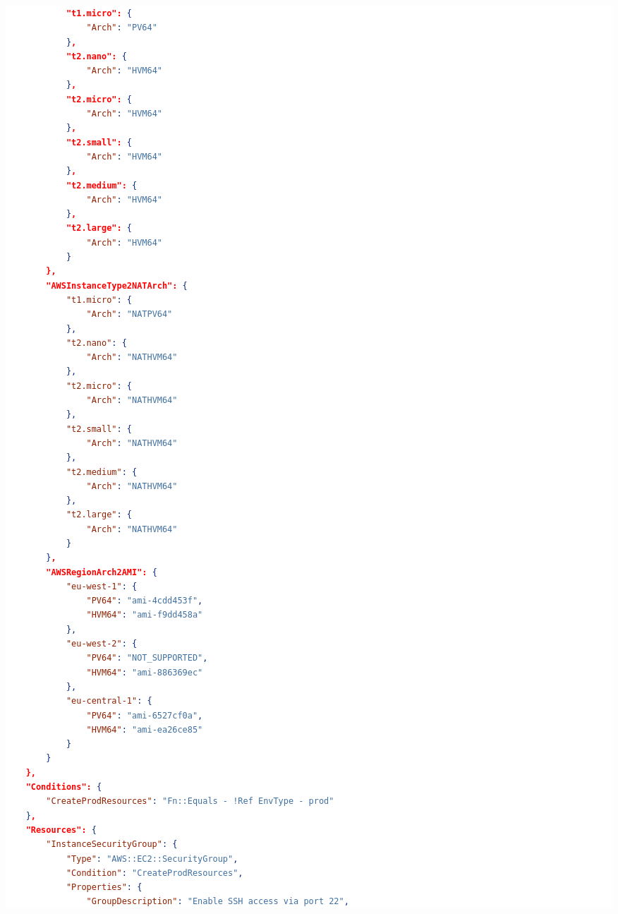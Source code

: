```json
            "t1.micro": {
                "Arch": "PV64"
            },
            "t2.nano": {
                "Arch": "HVM64"
            },
            "t2.micro": {
                "Arch": "HVM64"
            },
            "t2.small": {
                "Arch": "HVM64"
            },
            "t2.medium": {
                "Arch": "HVM64"
            },
            "t2.large": {
                "Arch": "HVM64"
            }
        },
        "AWSInstanceType2NATArch": {
            "t1.micro": {
                "Arch": "NATPV64"
            },
            "t2.nano": {
                "Arch": "NATHVM64"
            },
            "t2.micro": {
                "Arch": "NATHVM64"
            },
            "t2.small": {
                "Arch": "NATHVM64"
            },
            "t2.medium": {
                "Arch": "NATHVM64"
            },
            "t2.large": {
                "Arch": "NATHVM64"
            }
        },
        "AWSRegionArch2AMI": {
            "eu-west-1": {
                "PV64": "ami-4cdd453f",
                "HVM64": "ami-f9dd458a"
            },
            "eu-west-2": {
                "PV64": "NOT_SUPPORTED",
                "HVM64": "ami-886369ec"
            },
            "eu-central-1": {
                "PV64": "ami-6527cf0a",
                "HVM64": "ami-ea26ce85"
            }
        }
    },
    "Conditions": {
        "CreateProdResources": "Fn::Equals - !Ref EnvType - prod"
    },
    "Resources": {
        "InstanceSecurityGroup": {
            "Type": "AWS::EC2::SecurityGroup",
            "Condition": "CreateProdResources",
            "Properties": {
                "GroupDescription": "Enable SSH access via port 22",
```